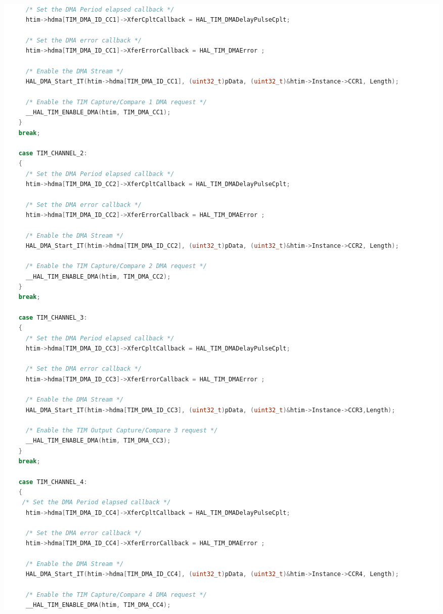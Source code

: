 ```c
      /* Set the DMA Period elapsed callback */
      htim->hdma[TIM_DMA_ID_CC1]->XferCpltCallback = HAL_TIM_DMADelayPulseCplt;
     
      /* Set the DMA error callback */
      htim->hdma[TIM_DMA_ID_CC1]->XferErrorCallback = HAL_TIM_DMAError ;
      
      /* Enable the DMA Stream */
      HAL_DMA_Start_IT(htim->hdma[TIM_DMA_ID_CC1], (uint32_t)pData, (uint32_t)&htim->Instance->CCR1, Length);
      
      /* Enable the TIM Capture/Compare 1 DMA request */
      __HAL_TIM_ENABLE_DMA(htim, TIM_DMA_CC1);
    }
    break;
    
    case TIM_CHANNEL_2:
    {
      /* Set the DMA Period elapsed callback */
      htim->hdma[TIM_DMA_ID_CC2]->XferCpltCallback = HAL_TIM_DMADelayPulseCplt;
     
      /* Set the DMA error callback */
      htim->hdma[TIM_DMA_ID_CC2]->XferErrorCallback = HAL_TIM_DMAError ;
      
      /* Enable the DMA Stream */
      HAL_DMA_Start_IT(htim->hdma[TIM_DMA_ID_CC2], (uint32_t)pData, (uint32_t)&htim->Instance->CCR2, Length);
      
      /* Enable the TIM Capture/Compare 2 DMA request */
      __HAL_TIM_ENABLE_DMA(htim, TIM_DMA_CC2);
    }
    break;
    
    case TIM_CHANNEL_3:
    {
      /* Set the DMA Period elapsed callback */
      htim->hdma[TIM_DMA_ID_CC3]->XferCpltCallback = HAL_TIM_DMADelayPulseCplt;
     
      /* Set the DMA error callback */
      htim->hdma[TIM_DMA_ID_CC3]->XferErrorCallback = HAL_TIM_DMAError ;
      
      /* Enable the DMA Stream */
      HAL_DMA_Start_IT(htim->hdma[TIM_DMA_ID_CC3], (uint32_t)pData, (uint32_t)&htim->Instance->CCR3,Length);
      
      /* Enable the TIM Output Capture/Compare 3 request */
      __HAL_TIM_ENABLE_DMA(htim, TIM_DMA_CC3);
    }
    break;
    
    case TIM_CHANNEL_4:
    {
     /* Set the DMA Period elapsed callback */
      htim->hdma[TIM_DMA_ID_CC4]->XferCpltCallback = HAL_TIM_DMADelayPulseCplt;
     
      /* Set the DMA error callback */
      htim->hdma[TIM_DMA_ID_CC4]->XferErrorCallback = HAL_TIM_DMAError ;
      
      /* Enable the DMA Stream */
      HAL_DMA_Start_IT(htim->hdma[TIM_DMA_ID_CC4], (uint32_t)pData, (uint32_t)&htim->Instance->CCR4, Length);
      
      /* Enable the TIM Capture/Compare 4 DMA request */
      __HAL_TIM_ENABLE_DMA(htim, TIM_DMA_CC4);
```